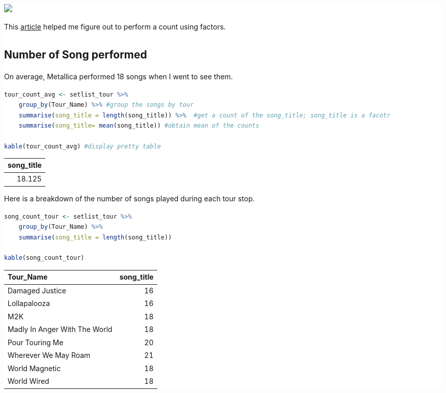<img src="/post/2017-11-19-metallica-concerts-with-the-tidyverse_files/figure-html/song_count_graph-1.png" width="672" />



This [article](https://stackoverflow.com/questions/26114525/r-how-to-count-how-many-values-per-level-in-a-given-factor)
helped me figure out to perform a count using factors. 


## Number of Song performed

On average, Metallica performed 18 songs when I went to see them. 


```r
tour_count_avg <- setlist_tour %>%
	group_by(Tour_Name) %>% #group the songs by tour
	summarise(song_title = length(song_title)) %>%  #get a count of the song_title; song_title is a facotr
	summarise(song_title= mean(song_title)) #obtain mean of the counts

kable(tour_count_avg) #display pretty table
```



| song_title|
|----------:|
|     18.125|

Here is a breakdown of the number of songs played during each tour stop. 


```r
song_count_tour <- setlist_tour %>%
	group_by(Tour_Name) %>%
	summarise(song_title = length(song_title))
	
kable(song_count_tour)
```



|Tour_Name                     | song_title|
|:-----------------------------|----------:|
|Damaged Justice               |         16|
|Lollapalooza                  |         16|
|M2K                           |         18|
|Madly In Anger With The World |         18|
|Pour Touring Me               |         20|
|Wherever We May Roam          |         21|
|World Magnetic                |         18|
|World Wired                   |         18|
